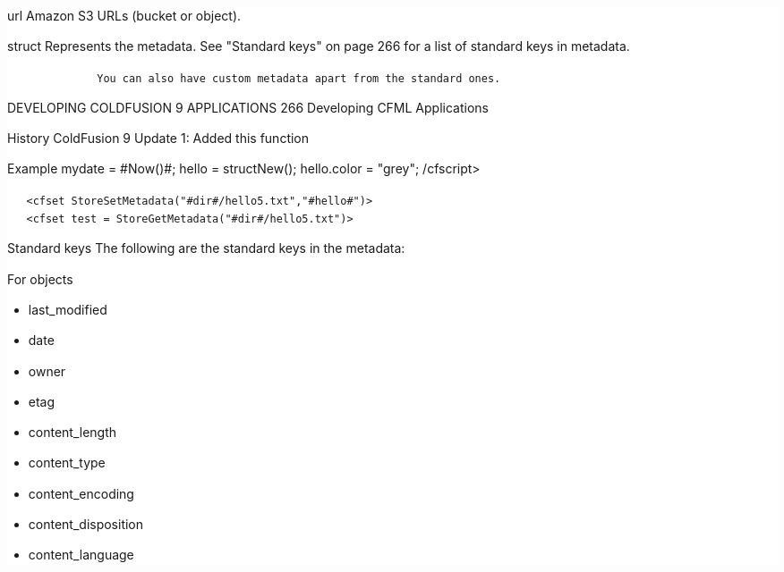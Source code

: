 url               Amazon S3 URLs (bucket or object).

struct            Represents the metadata. See "Standard keys" on page 266 for a list of standard keys in metadata.

                  You can also have custom metadata apart from the standard ones.




                                                 

DEVELOPING COLDFUSION 9 APPLICATIONS                                                                                   266
Developing CFML Applications




History
ColdFusion 9 Update 1: Added this function


Example
<cfscript>
       mydate = #Now()#;
       hello = structNew();
       hello.color = "grey";
/cfscript>


<cfset dir = "s3://mycfbucket">
       <cffile action="write" file="#dir#/hello5.txt" output="Sample s3 text">


       <cfset StoreSetMetadata("#dir#/hello5.txt","#hello#")>
       <cfset test = StoreGetMetadata("#dir#/hello5.txt")>


<cfdump var="#test#">



Standard keys
The following are the standard keys in the metadata:


For objects
* last_modified

* date

* owner

* etag

* content_length

* content_type

* content_encoding

* content_disposition

* content_language
